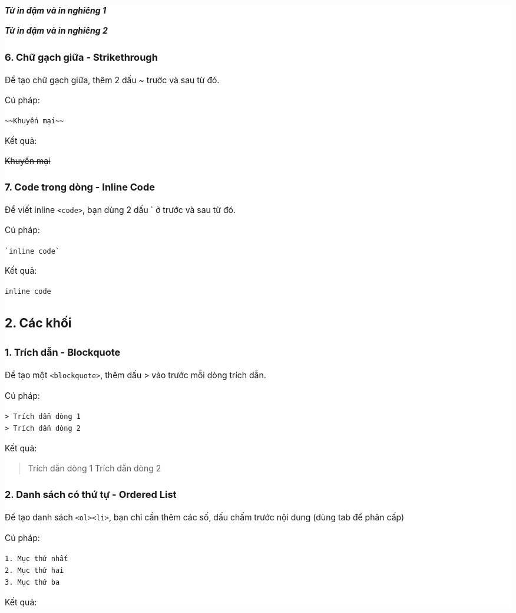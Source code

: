 ***Từ in đậm và in nghiêng 1***

___Từ in đậm và in nghiêng 2___

### 6. Chữ gạch giữa - Strikethrough

Để tạo chữ gạch giữa, thêm 2 dấu ~ trước và sau từ đó.

Cú pháp:
```
~~Khuyến mại~~
```
Kết quả:

~~Khuyến mại~~

### 7. Code trong dòng - Inline Code

Để viết inline `<code>`, bạn dùng 2 dấu ` ở trước và sau từ đó.

Cú pháp:
```
`inline code`
```
Kết quả:

`inline code`

## 2. Các khối

### 1. Trích dẫn - Blockquote

Để tạo một `<blockquote>`, thêm dấu > vào trước mỗi dòng trích dẫn.

Cú pháp:
```
> Trích dẫn dòng 1
> Trích dẫn dòng 2
```
Kết quả:

> Trích dẫn dòng 1
> Trích dẫn dòng 2

### 2. Danh sách có thứ tự - Ordered List

Để tạo danh sách `<ol><li>`, bạn chỉ cần thêm các số, dấu chấm trước nội dung (dùng tab để phân cấp)

Cú pháp:
```
1. Mục thứ nhất
2. Mục thứ hai
3. Mục thứ ba
```
Kết quả:
